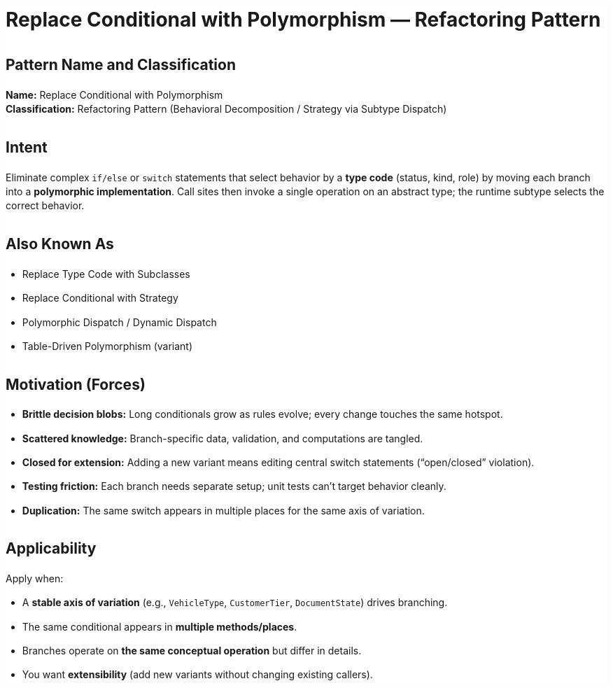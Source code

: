 # Replace Conditional with Polymorphism — Refactoring Pattern

## Pattern Name and Classification

**Name:** Replace Conditional with Polymorphism  
**Classification:** Refactoring Pattern (Behavioral Decomposition / Strategy via Subtype Dispatch)

## Intent

Eliminate complex `if/else` or `switch` statements that select behavior by a **type code** (status, kind, role) by moving each branch into a **polymorphic implementation**. Call sites then invoke a single operation on an abstract type; the runtime subtype selects the correct behavior.

## Also Known As

-   Replace Type Code with Subclasses
    
-   Replace Conditional with Strategy
    
-   Polymorphic Dispatch / Dynamic Dispatch
    
-   Table-Driven Polymorphism (variant)
    

## Motivation (Forces)

-   **Brittle decision blobs:** Long conditionals grow as rules evolve; every change touches the same hotspot.
    
-   **Scattered knowledge:** Branch-specific data, validation, and computations are tangled.
    
-   **Closed for extension:** Adding a new variant means editing central switch statements (“open/closed” violation).
    
-   **Testing friction:** Each branch needs separate setup; unit tests can’t target behavior cleanly.
    
-   **Duplication:** The same switch appears in multiple places for the same axis of variation.
    

## Applicability

Apply when:

-   A **stable axis of variation** (e.g., `VehicleType`, `CustomerTier`, `DocumentState`) drives branching.
    
-   The same conditional appears in **multiple methods/places**.
    
-   Branches operate on **the same conceptual operation** but differ in details.
    
-   You want **extensibility** (add new variants without changing existing callers).
    
